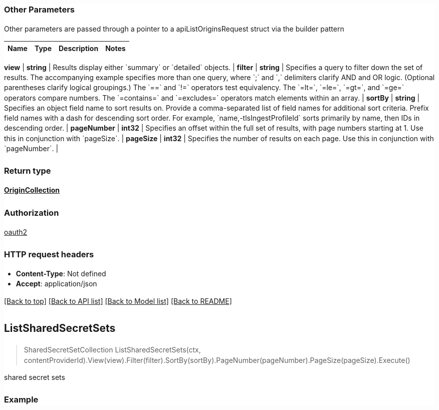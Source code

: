 ### Other Parameters

Other parameters are passed through a pointer to a apiListOriginsRequest struct via the builder pattern


Name | Type | Description  | Notes
------------- | ------------- | ------------- | -------------

 **view** | **string** | Results display either &#x60;summary&#x60; or &#x60;detailed&#x60; objects.  | 
 **filter** | **string** | Specifies a query to filter down the set of results. The accompanying example specifies more than one query, where &#x60;;&#x60; and &#x60;,&#x60; delimiters clarify AND and OR logic. (Optional parentheses clarify logical groupings.) The &#x60;&#x3D;&#x3D;&#x60; and &#x60;!&#x3D;&#x60; operators test equivalency. The &#x60;&#x3D;lt&#x3D;&#x60;, &#x60;&#x3D;le&#x3D;&#x60;, &#x60;&#x3D;gt&#x3D;&#x60;, and &#x60;&#x3D;ge&#x3D;&#x60; operators compare numbers. The &#x60;&#x3D;contains&#x3D;&#x60; and &#x60;&#x3D;excludes&#x3D;&#x60; operators match elements within an array.  | 
 **sortBy** | **string** | Specifies an object field name to sort results on. Provide a comma-separated list of field names for additional sort criteria. Prefix field names with a dash for descending sort order. For example, &#x60;name,-tlsIngestProfileId&#x60; sorts primarily by name, then IDs in descending order.  | 
 **pageNumber** | **int32** | Specifies an offset within the full set of results, with page numbers starting at 1.  Use this in conjunction with &#x60;pageSize&#x60;.  | 
 **pageSize** | **int32** | Specifies the number of results on each page.  Use this in conjunction with &#x60;pageNumber&#x60;.  | 

### Return type

[**OriginCollection**](OriginCollection.md)

### Authorization

[oauth2](../README.md#oauth2)

### HTTP request headers

- **Content-Type**: Not defined
- **Accept**: application/json

[[Back to top]](#) [[Back to API list]](../README.md#documentation-for-api-endpoints)
[[Back to Model list]](../README.md#documentation-for-models)
[[Back to README]](../README.md)


## ListSharedSecretSets

> SharedSecretSetCollection ListSharedSecretSets(ctx, contentProviderId).View(view).Filter(filter).SortBy(sortBy).PageNumber(pageNumber).PageSize(pageSize).Execute()

shared secret sets



### Example

